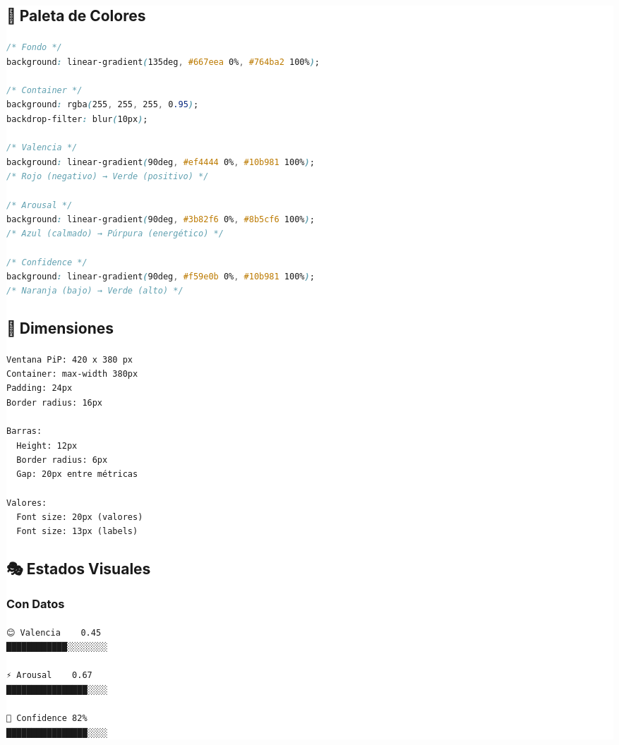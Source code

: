 ## 🎨 Paleta de Colores

```css
/* Fondo */
background: linear-gradient(135deg, #667eea 0%, #764ba2 100%);

/* Container */
background: rgba(255, 255, 255, 0.95);
backdrop-filter: blur(10px);

/* Valencia */
background: linear-gradient(90deg, #ef4444 0%, #10b981 100%);
/* Rojo (negativo) → Verde (positivo) */

/* Arousal */
background: linear-gradient(90deg, #3b82f6 0%, #8b5cf6 100%);
/* Azul (calmado) → Púrpura (energético) */

/* Confidence */
background: linear-gradient(90deg, #f59e0b 0%, #10b981 100%);
/* Naranja (bajo) → Verde (alto) */
```

## 📐 Dimensiones

```
Ventana PiP: 420 x 380 px
Container: max-width 380px
Padding: 24px
Border radius: 16px

Barras:
  Height: 12px
  Border radius: 6px
  Gap: 20px entre métricas

Valores:
  Font size: 20px (valores)
  Font size: 13px (labels)
```

## 🎭 Estados Visuales

### Con Datos
```
😊 Valencia    0.45
████████████░░░░░░░░

⚡ Arousal    0.67  
████████████████░░░░

🎯 Confidence 82%
████████████████░░░░
```
